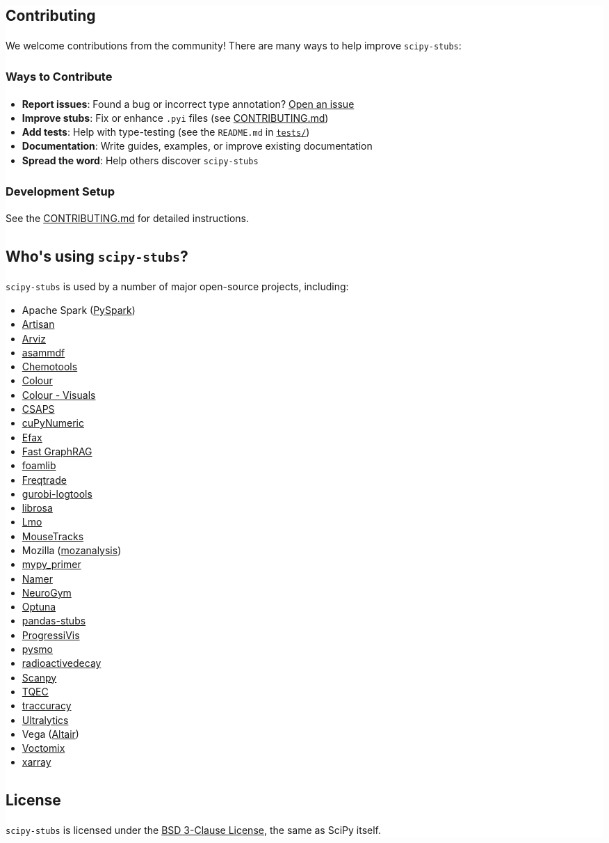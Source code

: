 ## Contributing

We welcome contributions from the community! There are many ways to help improve `scipy-stubs`:

### Ways to Contribute

- **Report issues**: Found a bug or incorrect type annotation? [Open an issue](https://github.com/scipy/scipy-stubs/issues)
- **Improve stubs**: Fix or enhance `.pyi` files (see [CONTRIBUTING.md](https://github.com/scipy/scipy-stubs/blob/master/CONTRIBUTING.md))
- **Add tests**: Help with type-testing (see the `README.md` in [`tests/`](https://github.com/scipy/scipy-stubs/tree/master/tests))
- **Documentation**: Write guides, examples, or improve existing documentation
- **Spread the word**: Help others discover `scipy-stubs`

### Development Setup

See the [CONTRIBUTING.md](https://github.com/scipy/scipy-stubs/blob/master/CONTRIBUTING.md) for detailed instructions.

## Who's using `scipy-stubs`?

`scipy-stubs` is used by a number of major open-source projects, including:

- Apache Spark ([PySpark](https://github.com/apache/spark))
- [Artisan](https://github.com/artisan-roaster-scope/artisan)
- [Arviz](https://github.com/arviz-devs/arviz)
- [asammdf](https://github.com/danielhrisca/asammdf)
- [Chemotools](https://github.com/paucablop/chemotools)
- [Colour](https://github.com/colour-science/colour)
- [Colour - Visuals](https://github.com/colour-science/colour-visuals)
- [CSAPS](https://github.com/espdev/csaps)
- [cuPyNumeric](https://github.com/nv-legate/cupynumeric)
- [Efax](https://github.com/NeilGirdhar/efax)
- [Fast GraphRAG](https://github.com/circlemind-ai/fast-graphrag)
- [foamlib](https://github.com/gerlero/foamlib)
- [Freqtrade](https://github.com/freqtrade/freqtrade)
- [gurobi-logtools](https://github.com/Gurobi/gurobi-logtools)
- [librosa](https://github.com/librosa/librosa)
- [Lmo](https://github.com/jorenham/Lmo)
- [MouseTracks](https://github.com/huntfx/MouseTracks)
- Mozilla ([mozanalysis](https://github.com/mozilla/mozanalysis))
- [mypy_primer](https://github.com/hauntsaninja/mypy_primer)
- [Namer](https://github.com/ThePornDatabase/namer)
- [NeuroGym](https://github.com/neurogym/neurogym)
- [Optuna](https://github.com/optuna/optuna)
- [pandas-stubs](https://github.com/pandas-dev/pandas-stubs)
- [ProgressiVis](https://github.com/progressivis/progressivis)
- [pysmo](https://github.com/pysmo/pysmo)
- [radioactivedecay](https://github.com/radioactivedecay/radioactivedecay)
- [Scanpy](https://github.com/scverse/scanpy)
- [TQEC](https://github.com/tqec/tqec)
- [traccuracy](https://github.com/live-image-tracking-tools/traccuracy)
- [Ultralytics](https://github.com/ultralytics/ultralytics)
- Vega ([Altair](https://github.com/vega/altair))
- [Voctomix](https://github.com/voc/voctomix)
- [xarray](https://github.com/pydata/xarray)

## License

`scipy-stubs` is licensed under the [BSD 3-Clause License](https://github.com/scipy/scipy-stubs/blob/master/LICENSE),
the same as SciPy itself.
